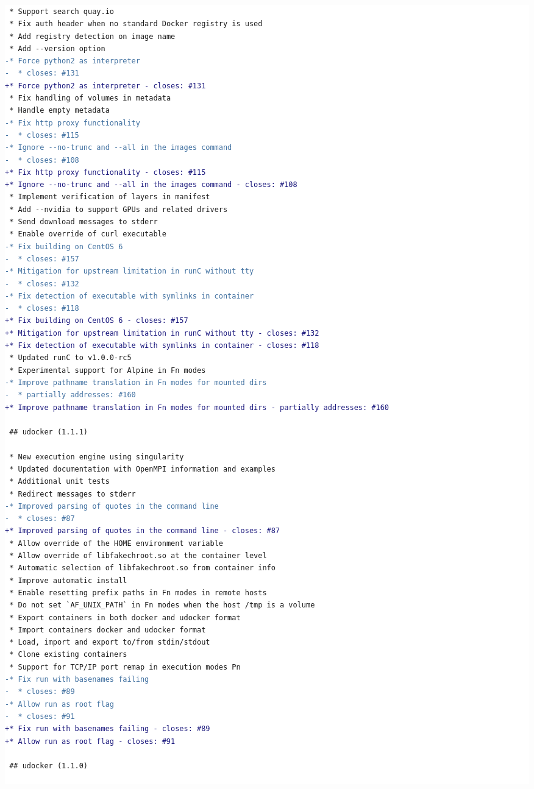 ```diff
 * Support search quay.io
 * Fix auth header when no standard Docker registry is used
 * Add registry detection on image name
 * Add --version option
-* Force python2 as interpreter
-  * closes: #131
+* Force python2 as interpreter - closes: #131
 * Fix handling of volumes in metadata
 * Handle empty metadata
-* Fix http proxy functionality
-  * closes: #115
-* Ignore --no-trunc and --all in the images command
-  * closes: #108
+* Fix http proxy functionality - closes: #115
+* Ignore --no-trunc and --all in the images command - closes: #108
 * Implement verification of layers in manifest
 * Add --nvidia to support GPUs and related drivers
 * Send download messages to stderr
 * Enable override of curl executable
-* Fix building on CentOS 6
-  * closes: #157
-* Mitigation for upstream limitation in runC without tty
-  * closes: #132
-* Fix detection of executable with symlinks in container
-  * closes: #118
+* Fix building on CentOS 6 - closes: #157
+* Mitigation for upstream limitation in runC without tty - closes: #132
+* Fix detection of executable with symlinks in container - closes: #118
 * Updated runC to v1.0.0-rc5
 * Experimental support for Alpine in Fn modes
-* Improve pathname translation in Fn modes for mounted dirs
-  * partially addresses: #160
+* Improve pathname translation in Fn modes for mounted dirs - partially addresses: #160
 
 ## udocker (1.1.1)
 
 * New execution engine using singularity
 * Updated documentation with OpenMPI information and examples
 * Additional unit tests
 * Redirect messages to stderr
-* Improved parsing of quotes in the command line
-  * closes: #87
+* Improved parsing of quotes in the command line - closes: #87
 * Allow override of the HOME environment variable
 * Allow override of libfakechroot.so at the container level
 * Automatic selection of libfakechroot.so from container info
 * Improve automatic install
 * Enable resetting prefix paths in Fn modes in remote hosts
 * Do not set `AF_UNIX_PATH` in Fn modes when the host /tmp is a volume
 * Export containers in both docker and udocker format
 * Import containers docker and udocker format
 * Load, import and export to/from stdin/stdout
 * Clone existing containers
 * Support for TCP/IP port remap in execution modes Pn
-* Fix run with basenames failing
-  * closes: #89
-* Allow run as root flag
-  * closes: #91
+* Fix run with basenames failing - closes: #89
+* Allow run as root flag - closes: #91
 
 ## udocker (1.1.0)
 
```